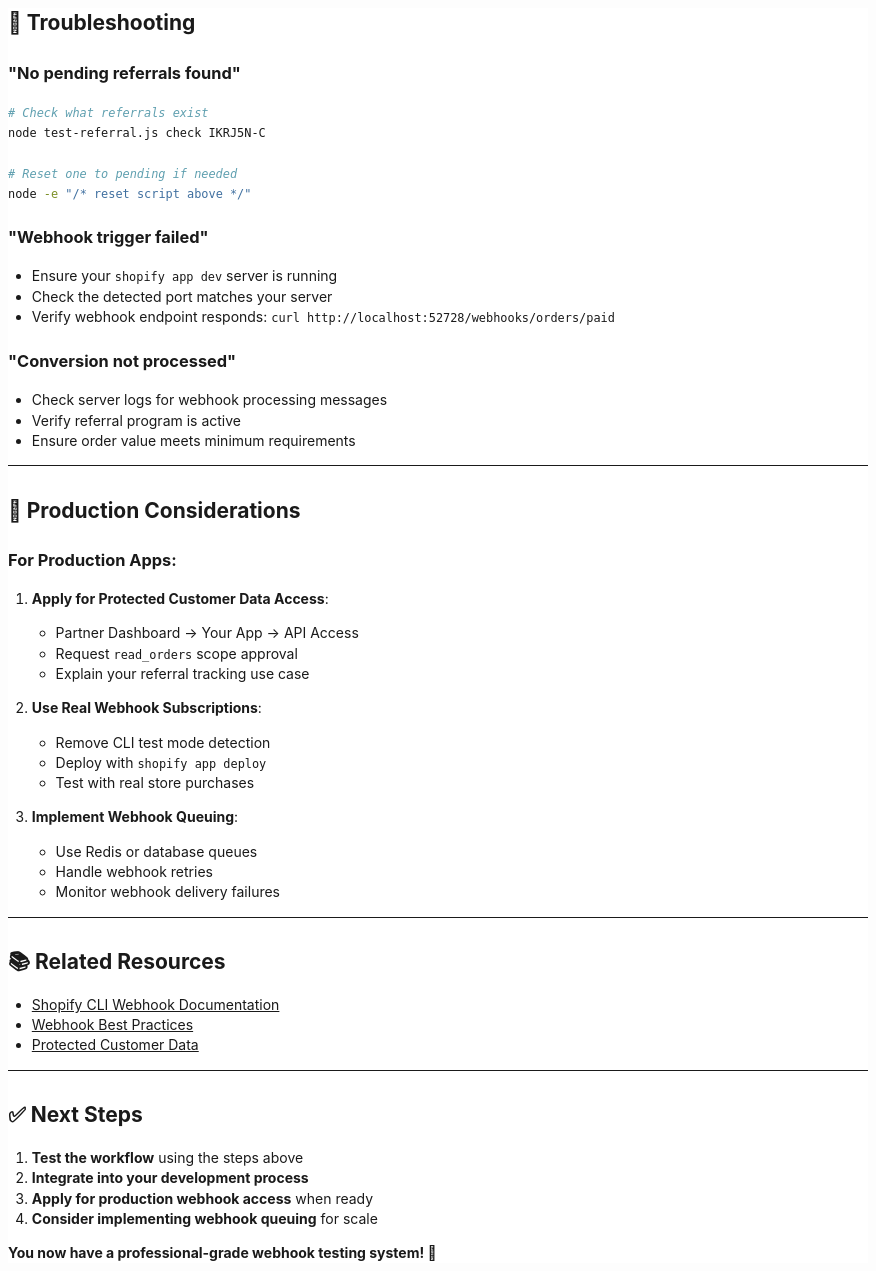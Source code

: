 
## **🚨 Troubleshooting**

### **"No pending referrals found"**
```bash
# Check what referrals exist
node test-referral.js check IKRJ5N-C

# Reset one to pending if needed
node -e "/* reset script above */"
```

### **"Webhook trigger failed"**
- Ensure your `shopify app dev` server is running
- Check the detected port matches your server
- Verify webhook endpoint responds: `curl http://localhost:52728/webhooks/orders/paid`

### **"Conversion not processed"**
- Check server logs for webhook processing messages
- Verify referral program is active
- Ensure order value meets minimum requirements

---

## **🎯 Production Considerations**

### **For Production Apps:**
1. **Apply for Protected Customer Data Access**:
   - Partner Dashboard → Your App → API Access
   - Request `read_orders` scope approval
   - Explain your referral tracking use case

2. **Use Real Webhook Subscriptions**:
   - Remove CLI test mode detection
   - Deploy with `shopify app deploy`
   - Test with real store purchases

3. **Implement Webhook Queuing**:
   - Use Redis or database queues
   - Handle webhook retries
   - Monitor webhook delivery failures

---

## **📚 Related Resources**

- [Shopify CLI Webhook Documentation](https://shopify.dev/docs/api/shopify-cli/app/app-webhook-trigger)
- [Webhook Best Practices](https://shopify.dev/docs/apps/webhooks)
- [Protected Customer Data](https://shopify.dev/docs/apps/store/data-protection/protected-customer-data)

---

## **✅ Next Steps**

1. **Test the workflow** using the steps above
2. **Integrate into your development process**
3. **Apply for production webhook access** when ready
4. **Consider implementing webhook queuing** for scale

**You now have a professional-grade webhook testing system! 🎉** 